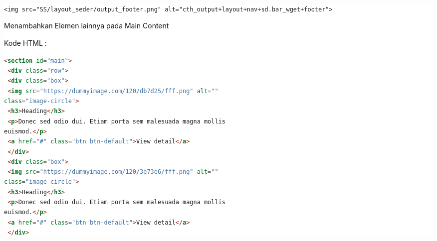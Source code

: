 	<img src="SS/layout_seder/output_footer.png" alt="cth_output+layout+nav+sd.bar_wget+footer">
</p>

Menambahkan Elemen lainnya pada Main Content

Kode HTML :

```html
<section id="main">
 <div class="row">
 <div class="box">
 <img src="https://dummyimage.com/120/db7d25/fff.png" alt=""
class="image-circle">
 <h3>Heading</h3>
 <p>Donec sed odio dui. Etiam porta sem malesuada magna mollis
euismod.</p>
 <a href="#" class="btn btn-default">View detail</a>
 </div>
 <div class="box">
 <img src="https://dummyimage.com/120/3e73e6/fff.png" alt=""
class="image-circle">
 <h3>Heading</h3>
 <p>Donec sed odio dui. Etiam porta sem malesuada magna mollis
euismod.</p>
 <a href="#" class="btn btn-default">View detail</a>
 </div>
```